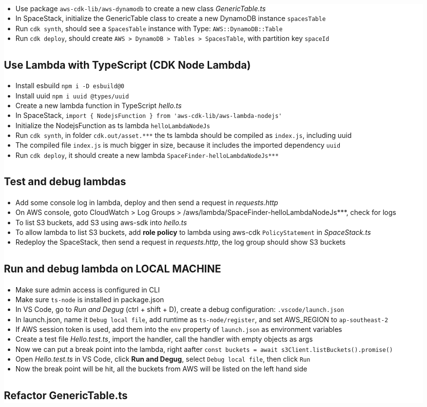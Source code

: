 - Use package `aws-cdk-lib/aws-dynamodb` to create a new class _GenericTable.ts_
- In SpaceStack, initialize the GenericTable class to create a new DynamoDB instance `spacesTable`
- Run `cdk synth`, should see a `SpacesTable` instance with Type: `AWS::DynamoDB::Table`
- Run `cdk deploy`, should create `AWS > DynamoDB > Tables > SpacesTable`, with partition key `spaceId`

## Use Lambda with TypeScript (CDK Node Lambda)

- Install esbuild `npm i -D esbuild@0`
- Install uuid `npm i uuid @types/uuid`
- Create a new lambda function in TypeScript _hello.ts_
- In SpaceStack, `import { NodejsFunction } from 'aws-cdk-lib/aws-lambda-nodejs'`
- Initialize the NodejsFunction as ts lambda `helloLambdaNodeJs`
- Run `cdk synth`, in folder `cdk.out/asset.***` the ts lambda should be compiled as `index.js`, including uuid
- The compiled file `index.js` is much bigger in size, because it includes the imported dependency `uuid`
- Run `cdk deploy`, it should create a new lambda `SpaceFinder-helloLambdaNodeJs***`

## Test and debug lambdas

- Add some console log in lambda, deploy and then send a request in _requests.http_
- On AWS console, goto CloudWatch > Log Groups > /aws/lambda/SpaceFinder-helloLambdaNodeJs\*\*\*, check for logs
- To list S3 buckets, add S3 using aws-sdk into _hello.ts_
- To allow lambda to list S3 buckets, add **role policy** to lambda using aws-cdk `PolicyStatement` in _SpaceStack.ts_
- Redeploy the SpaceStack, then send a request in _requests.http_, the log group should show S3 buckets

## Run and debug lambda on LOCAL MACHINE

- Make sure admin access is configured in CLI
- Make sure `ts-node` is installed in package.json
- In VS Code, go to _Run and Degug_ (ctrl + shift + D), create a debug configuration: `.vscode/launch.json`
- In launch.json, name it `Debug local file`, add runtime as `ts-node/register`, and set AWS_REGION to `ap-southeast-2`
- If AWS session token is used, add them into the `env` property of `launch.json` as environment variables
- Create a test file _Hello.test.ts_, import the handler, call the handler with empty objects as args
- Now we can put a break point into the lambda, right aafter `const buckets = await s3Client.listBuckets().promise()`
- Open _Hello.test.ts_ in VS Code, click **Run and Degug**, select `Debug local file`, then click `Run`
- Now the break point will be hit, all the buckets from AWS will be listed on the left hand side

## Refactor GenericTable.ts
